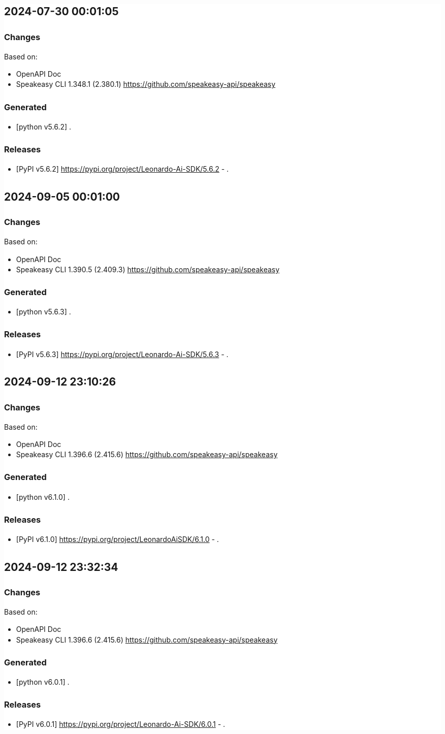## 2024-07-30 00:01:05
### Changes
Based on:
- OpenAPI Doc  
- Speakeasy CLI 1.348.1 (2.380.1) https://github.com/speakeasy-api/speakeasy
### Generated
- [python v5.6.2] .
### Releases
- [PyPI v5.6.2] https://pypi.org/project/Leonardo-Ai-SDK/5.6.2 - .

## 2024-09-05 00:01:00
### Changes
Based on:
- OpenAPI Doc  
- Speakeasy CLI 1.390.5 (2.409.3) https://github.com/speakeasy-api/speakeasy
### Generated
- [python v5.6.3] .
### Releases
- [PyPI v5.6.3] https://pypi.org/project/Leonardo-Ai-SDK/5.6.3 - .

## 2024-09-12 23:10:26
### Changes
Based on:
- OpenAPI Doc  
- Speakeasy CLI 1.396.6 (2.415.6) https://github.com/speakeasy-api/speakeasy
### Generated
- [python v6.1.0] .
### Releases
- [PyPI v6.1.0] https://pypi.org/project/LeonardoAiSDK/6.1.0 - .

## 2024-09-12 23:32:34
### Changes
Based on:
- OpenAPI Doc  
- Speakeasy CLI 1.396.6 (2.415.6) https://github.com/speakeasy-api/speakeasy
### Generated
- [python v6.0.1] .
### Releases
- [PyPI v6.0.1] https://pypi.org/project/Leonardo-Ai-SDK/6.0.1 - .
